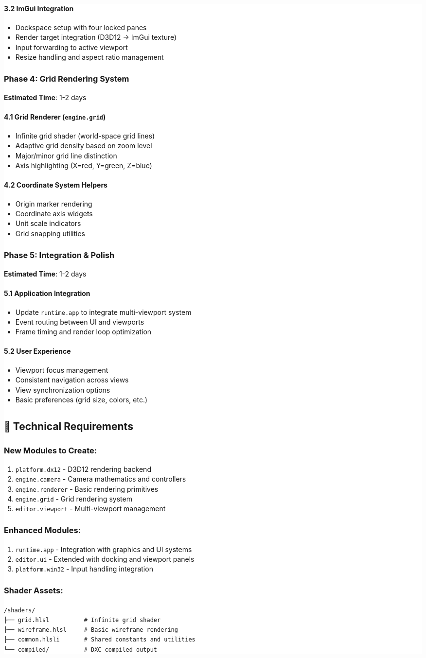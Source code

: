 #### **3.2 ImGui Integration**
- Dockspace setup with four locked panes
- Render target integration (D3D12 → ImGui texture)
- Input forwarding to active viewport
- Resize handling and aspect ratio management

### **Phase 4: Grid Rendering System**
**Estimated Time**: 1-2 days

#### **4.1 Grid Renderer** (`engine.grid`)
- Infinite grid shader (world-space grid lines)
- Adaptive grid density based on zoom level
- Major/minor grid line distinction
- Axis highlighting (X=red, Y=green, Z=blue)

#### **4.2 Coordinate System Helpers**
- Origin marker rendering
- Coordinate axis widgets
- Unit scale indicators
- Grid snapping utilities

### **Phase 5: Integration & Polish**
**Estimated Time**: 1-2 days

#### **5.1 Application Integration**
- Update `runtime.app` to integrate multi-viewport system
- Event routing between UI and viewports
- Frame timing and render loop optimization

#### **5.2 User Experience**
- Viewport focus management
- Consistent navigation across views
- View synchronization options
- Basic preferences (grid size, colors, etc.)

## 🔧 Technical Requirements

### **New Modules to Create**:
1. `platform.dx12` - D3D12 rendering backend
2. `engine.camera` - Camera mathematics and controllers
3. `engine.renderer` - Basic rendering primitives
4. `engine.grid` - Grid rendering system
5. `editor.viewport` - Multi-viewport management

### **Enhanced Modules**:
1. `runtime.app` - Integration with graphics and UI systems
2. `editor.ui` - Extended with docking and viewport panels
3. `platform.win32` - Input handling integration

### **Shader Assets**:
```
/shaders/
├── grid.hlsl          # Infinite grid shader
├── wireframe.hlsl     # Basic wireframe rendering  
├── common.hlsli       # Shared constants and utilities
└── compiled/          # DXC compiled output
```
